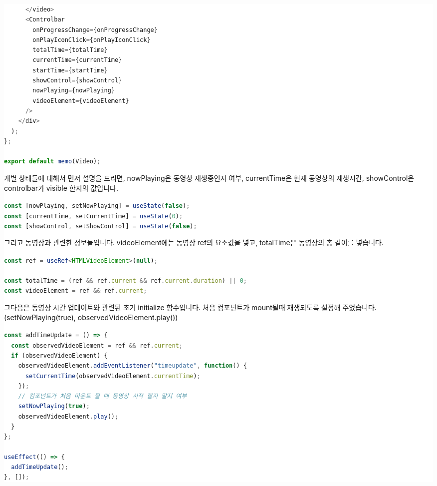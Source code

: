 ```typescript
      </video>
      <Controlbar
        onProgressChange={onProgressChange}
        onPlayIconClick={onPlayIconClick}
        totalTime={totalTime}
        currentTime={currentTime}
        startTime={startTime}
        showControl={showControl}
        nowPlaying={nowPlaying}
        videoElement={videoElement}
      />
    </div>
  );
};

export default memo(Video);
```

개별 상태들에 대해서 먼저 설명을 드리면, nowPlaying은 동영상 재생중인지 여부, currentTime은 현재 동영상의 재생시간, showControl은 controlbar가 visible 한지의 값입니다.

```javascript
const [nowPlaying, setNowPlaying] = useState(false);
const [currentTime, setCurrentTime] = useState(0);
const [showControl, setShowControl] = useState(false);
```

그리고 동영상과 관련한 정보들입니다.
videoElement에는 동영상 ref의 요소값을 넣고, totalTime은 동영상의 총 길이를 넣습니다.

```typescript
const ref = useRef<HTMLVideoElement>(null);

const totalTime = (ref && ref.current && ref.current.duration) || 0;
const videoElement = ref && ref.current;
```

그다음은 동영상 시간 업데이트와 관련된 초기 initialize 함수입니다. 처음 컴포넌트가 mount될때 재생되도록 설정해 주었습니다. (setNowPlaying(true), observedVideoElement.play())

```typescript
const addTimeUpdate = () => {
  const observedVideoElement = ref && ref.current;
  if (observedVideoElement) {
    observedVideoElement.addEventListener("timeupdate", function() {
      setCurrentTime(observedVideoElement.currentTime);
    });
    // 컴포넌트가 처음 마운트 될 때 동영상 시작 할지 말지 여부
    setNowPlaying(true);
    observedVideoElement.play();
  }
};

useEffect(() => {
  addTimeUpdate();
}, []);
```
